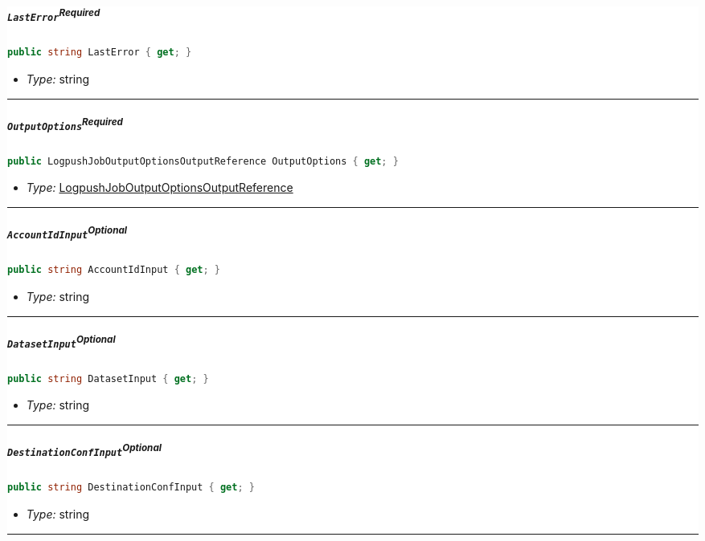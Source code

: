 ##### `LastError`<sup>Required</sup> <a name="LastError" id="@cdktf/provider-cloudflare.logpushJob.LogpushJob.property.lastError"></a>

```csharp
public string LastError { get; }
```

- *Type:* string

---

##### `OutputOptions`<sup>Required</sup> <a name="OutputOptions" id="@cdktf/provider-cloudflare.logpushJob.LogpushJob.property.outputOptions"></a>

```csharp
public LogpushJobOutputOptionsOutputReference OutputOptions { get; }
```

- *Type:* <a href="#@cdktf/provider-cloudflare.logpushJob.LogpushJobOutputOptionsOutputReference">LogpushJobOutputOptionsOutputReference</a>

---

##### `AccountIdInput`<sup>Optional</sup> <a name="AccountIdInput" id="@cdktf/provider-cloudflare.logpushJob.LogpushJob.property.accountIdInput"></a>

```csharp
public string AccountIdInput { get; }
```

- *Type:* string

---

##### `DatasetInput`<sup>Optional</sup> <a name="DatasetInput" id="@cdktf/provider-cloudflare.logpushJob.LogpushJob.property.datasetInput"></a>

```csharp
public string DatasetInput { get; }
```

- *Type:* string

---

##### `DestinationConfInput`<sup>Optional</sup> <a name="DestinationConfInput" id="@cdktf/provider-cloudflare.logpushJob.LogpushJob.property.destinationConfInput"></a>

```csharp
public string DestinationConfInput { get; }
```

- *Type:* string

---